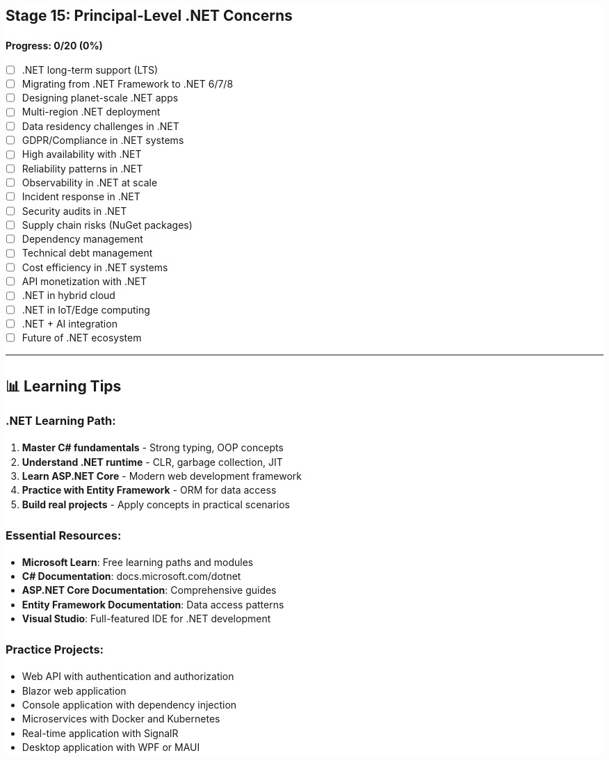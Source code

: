 
## Stage 15: Principal-Level .NET Concerns
**Progress: 0/20 (0%)**

- [ ] .NET long-term support (LTS)
- [ ] Migrating from .NET Framework to .NET 6/7/8
- [ ] Designing planet-scale .NET apps
- [ ] Multi-region .NET deployment
- [ ] Data residency challenges in .NET
- [ ] GDPR/Compliance in .NET systems
- [ ] High availability with .NET
- [ ] Reliability patterns in .NET
- [ ] Observability in .NET at scale
- [ ] Incident response in .NET
- [ ] Security audits in .NET
- [ ] Supply chain risks (NuGet packages)
- [ ] Dependency management
- [ ] Technical debt management
- [ ] Cost efficiency in .NET systems
- [ ] API monetization with .NET
- [ ] .NET in hybrid cloud
- [ ] .NET in IoT/Edge computing
- [ ] .NET + AI integration
- [ ] Future of .NET ecosystem

---

## 📊 Learning Tips

### .NET Learning Path:
1. **Master C# fundamentals** - Strong typing, OOP concepts
2. **Understand .NET runtime** - CLR, garbage collection, JIT
3. **Learn ASP.NET Core** - Modern web development framework
4. **Practice with Entity Framework** - ORM for data access
5. **Build real projects** - Apply concepts in practical scenarios

### Essential Resources:
- **Microsoft Learn**: Free learning paths and modules
- **C# Documentation**: docs.microsoft.com/dotnet
- **ASP.NET Core Documentation**: Comprehensive guides
- **Entity Framework Documentation**: Data access patterns
- **Visual Studio**: Full-featured IDE for .NET development

### Practice Projects:
- Web API with authentication and authorization
- Blazor web application
- Console application with dependency injection
- Microservices with Docker and Kubernetes
- Real-time application with SignalR
- Desktop application with WPF or MAUI
